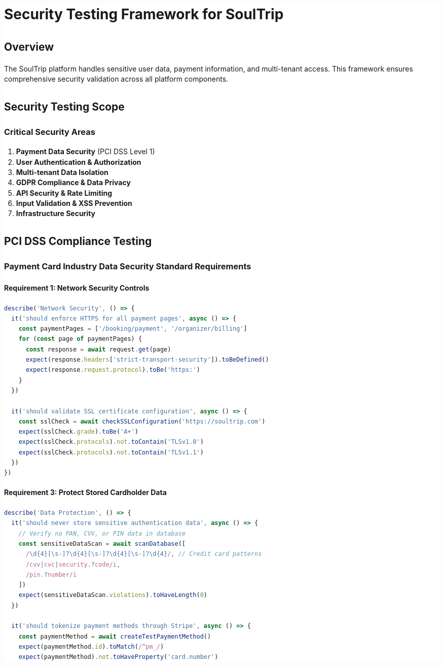 # Security Testing Framework for SoulTrip

## Overview

The SoulTrip platform handles sensitive user data, payment information, and multi-tenant access. This framework ensures comprehensive security validation across all platform components.

## Security Testing Scope

### Critical Security Areas
1. **Payment Data Security** (PCI DSS Level 1)
2. **User Authentication & Authorization**
3. **Multi-tenant Data Isolation**
4. **GDPR Compliance & Data Privacy**
5. **API Security & Rate Limiting**
6. **Input Validation & XSS Prevention**
7. **Infrastructure Security**

## PCI DSS Compliance Testing

### Payment Card Industry Data Security Standard Requirements

#### Requirement 1: Network Security Controls
```typescript
describe('Network Security', () => {
  it('should enforce HTTPS for all payment pages', async () => {
    const paymentPages = ['/booking/payment', '/organizer/billing']
    for (const page of paymentPages) {
      const response = await request.get(page)
      expect(response.headers['strict-transport-security']).toBeDefined()
      expect(response.request.protocol).toBe('https:')
    }
  })

  it('should validate SSL certificate configuration', async () => {
    const sslCheck = await checkSSLConfiguration('https://soultrip.com')
    expect(sslCheck.grade).toBe('A+')
    expect(sslCheck.protocols).not.toContain('TLSv1.0')
    expect(sslCheck.protocols).not.toContain('TLSv1.1')
  })
})
```

#### Requirement 3: Protect Stored Cardholder Data
```typescript
describe('Data Protection', () => {
  it('should never store sensitive authentication data', async () => {
    // Verify no PAN, CVV, or PIN data in database
    const sensitiveDataScan = await scanDatabase([
      /\d{4}[\s-]?\d{4}[\s-]?\d{4}[\s-]?\d{4}/, // Credit card patterns
      /cvv|cvc|security.?code/i,
      /pin.?number/i
    ])
    expect(sensitiveDataScan.violations).toHaveLength(0)
  })

  it('should tokenize payment methods through Stripe', async () => {
    const paymentMethod = await createTestPaymentMethod()
    expect(paymentMethod.id).toMatch(/^pm_/)
    expect(paymentMethod).not.toHaveProperty('card.number')
```
